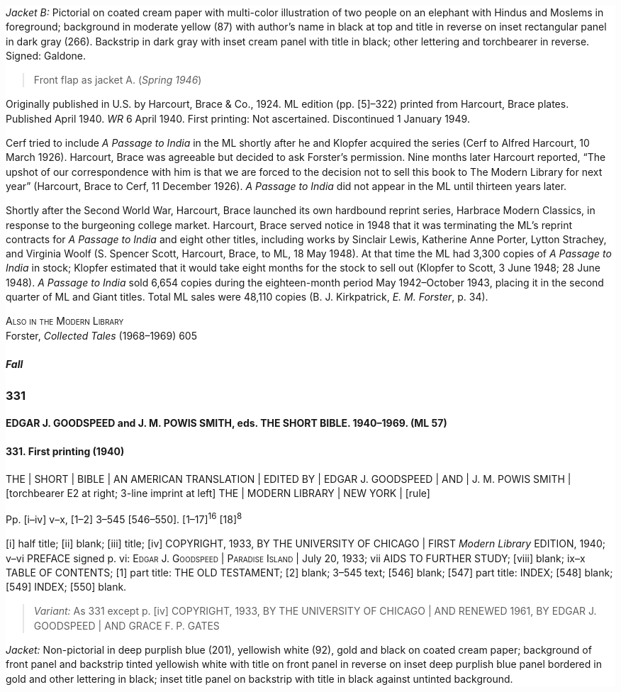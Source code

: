 *Jacket B:* Pictorial on coated cream paper with multi-color illustration of two people on an elephant with Hindus and Moslems in foreground; background in moderate yellow (87) with author’s name in black at top and title in reverse on inset rectangular panel in dark gray (266). Backstrip in dark gray with inset cream panel with title in black; other lettering and torchbearer in reverse. Signed: Galdone. 

> Front flap as jacket A. (*Spring 1946*)  

Originally published in U.S. by Harcourt, Brace & Co., 1924. ML edition (pp. [5]–322) printed from Harcourt, Brace plates. Published April 1940. *WR* 6 April 1940. First printing: Not ascertained. Discontinued 1 January 1949.  

Cerf tried to include *A Passage to India* in the ML shortly after he and Klopfer acquired the series (Cerf to Alfred Harcourt, 10 March 1926). Harcourt, Brace was agreeable but decided to ask Forster’s permission. Nine months later Harcourt reported, “The upshot of our correspondence with him is that we are forced to the decision not to sell this book to The Modern Library for next year” (Harcourt, Brace to Cerf, 11 December 1926). *A Passage to India* did not appear in the ML until thirteen years later.  

Shortly after the Second World War, Harcourt, Brace launched its own hardbound reprint series, Harbrace Modern Classics, in response to the burgeoning college market. Harcourt, Brace served notice in 1948 that it was terminating the ML’s reprint contracts for *A Passage to India* and eight other titles, including works by Sinclair Lewis, Katherine Anne Porter, Lytton Strachey, and Virginia Woolf (S. Spencer Scott, Harcourt, Brace, to ML, 18 May 1948). At that time the ML had 3,300 copies of *A Passage to India* in stock; Klopfer estimated that it would take eight months for the stock to sell out (Klopfer to Scott, 3 June 1948; 28 June 1948). *A Passage to India* sold 6,654 copies during the eighteen-month period May 1942–October 1943, placing it in the second quarter of ML and Giant titles. Total ML sales were 48,110 copies (B. J. Kirkpatrick, *E. M. Forster*, p. 34).  

<span class="smallcaps">Also in the Modern Library</span>  
Forster, *Collected Tales* (1968–1969) 605  

#### ***Fall***  

### 331  

**EDGAR J. GOODSPEED and J. M. POWIS SMITH, eds. THE SHORT BIBLE. 1940–1969. (ML 57)**  

#### 331. First printing (1940)  

THE | SHORT | BIBLE | AN AMERICAN TRANSLATION | EDITED BY | EDGAR J. GOODSPEED | AND | J. M. POWIS SMITH | [torchbearer E2 at right; 3-line imprint at left] THE | MODERN LIBRARY | NEW YORK | [rule]  

Pp. [i–iv] v–x, [1–2] 3–545 [546–550]. [1–17]<sup>16</sup> [18]<sup>8</sup>  

[i] half title; [ii] blank; [iii] title; [iv] COPYRIGHT, 1933, BY THE UNIVERSITY OF CHICAGO | FIRST *Modern Library* EDITION, 1940; v–vi PREFACE signed p. vi: <span class="smallcaps">Edgar J. Goodspeed</span> | <span class="smallcaps">Paradise Island</span> | July 20, 1933; vii AIDS TO FURTHER STUDY; [viii] blank; ix–x TABLE OF CONTENTS; [1] part title: THE OLD TESTAMENT; [2] blank; 3–545 text; [546] blank; [547] part title: INDEX; [548] blank; [549] INDEX; [550] blank.  

> *Variant:* As 331 except p. [iv] COPYRIGHT, 1933, BY THE UNIVERSITY OF CHICAGO | AND RENEWED 1961, BY EDGAR J. GOODSPEED | AND GRACE F. P. GATES  

*Jacket:* Non-pictorial in deep purplish blue (201), yellowish white (92), gold and black on coated cream paper; background of front panel and backstrip tinted yellowish white with title on front panel in reverse on inset deep purplish blue panel bordered in gold and other lettering in black; inset title panel on backstrip with title in black against untinted background.  
